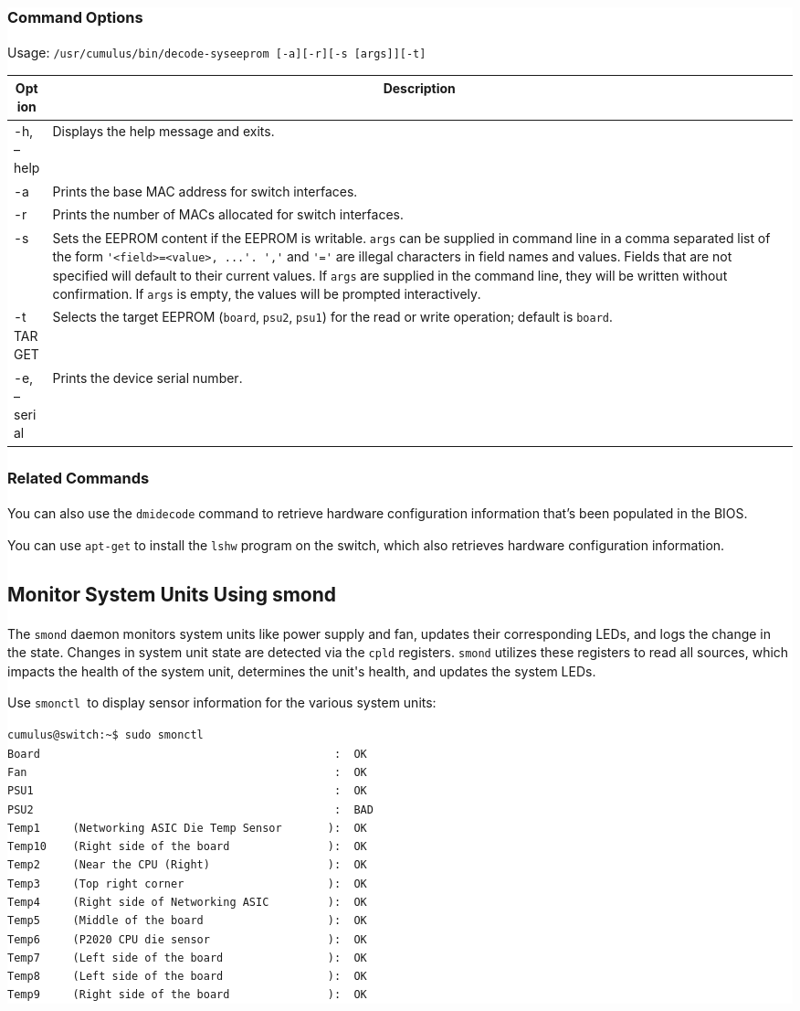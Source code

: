 ### Command Options</span>

Usage: `/usr/cumulus/bin/decode-syseeprom [-a][-r][-s [args]][-t]`

| Option       | Description                                                                                                                                                                                                                                                                                                                                                                                                                                         |
| ------------ | --------------------------------------------------------------------------------------------------------------------------------------------------------------------------------------------------------------------------------------------------------------------------------------------------------------------------------------------------------------------------------------------------------------------------------------------------- |
| \-h, –help   | Displays the help message and exits.                                                                                                                                                                                                                                                                                                                                                                                                                |
| \-a          | Prints the base MAC address for switch interfaces.                                                                                                                                                                                                                                                                                                                                                                                                  |
| \-r          | Prints the number of MACs allocated for switch interfaces.                                                                                                                                                                                                                                                                                                                                                                                          |
| \-s          | Sets the EEPROM content if the EEPROM is writable. `args` can be supplied in command line in a comma separated list of the form `'<field>=<value>, ...'. ','` and `'='` are illegal characters in field names and values. Fields that are not specified will default to their current values. If `args` are supplied in the command line, they will be written without confirmation. If `args` is empty, the values will be prompted interactively. |
| \-t TARGET   | Selects the target EEPROM (`board`, `psu2`, `psu1`) for the read or write operation; default is `board`.                                                                                                                                                                                                                                                                                                                                            |
| \-e, –serial | Prints the device serial number.                                                                                                                                                                                                                                                                                                                                                                                                                    |

### Related Commands</span>

You can also use the `dmidecode` command to retrieve hardware
configuration information that’s been populated in the BIOS.

You can use `apt-get` to install the `lshw` program on the switch, which
also retrieves hardware configuration information.

## Monitor System Units Using smond</span>

The `smond` daemon monitors system units like power supply and fan,
updates their corresponding LEDs, and logs the change in the state.
Changes in system unit state are detected via the `cpld` registers.
`smond` utilizes these registers to read all sources, which impacts the
health of the system unit, determines the unit's health, and updates the
system LEDs.

Use ` smonctl  `to display sensor information for the various system
units:

    cumulus@switch:~$ sudo smonctl
    Board                                             :  OK
    Fan                                               :  OK
    PSU1                                              :  OK
    PSU2                                              :  BAD
    Temp1     (Networking ASIC Die Temp Sensor       ):  OK
    Temp10    (Right side of the board               ):  OK
    Temp2     (Near the CPU (Right)                  ):  OK
    Temp3     (Top right corner                      ):  OK
    Temp4     (Right side of Networking ASIC         ):  OK
    Temp5     (Middle of the board                   ):  OK
    Temp6     (P2020 CPU die sensor                  ):  OK
    Temp7     (Left side of the board                ):  OK
    Temp8     (Left side of the board                ):  OK
    Temp9     (Right side of the board               ):  OK
